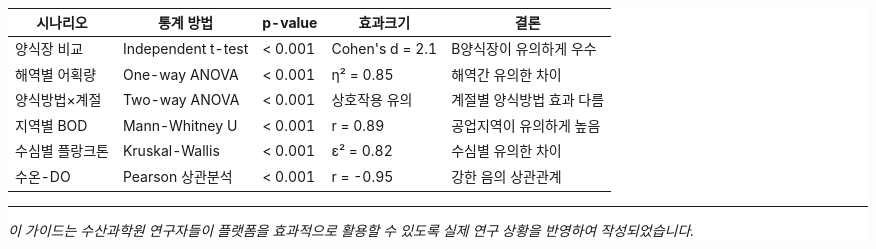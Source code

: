 | 시나리오 | 통계 방법 | p-value | 효과크기 | 결론 |
|---------|----------|---------|----------|------|
| 양식장 비교 | Independent t-test | < 0.001 | Cohen's d = 2.1 | B양식장이 유의하게 우수 |
| 해역별 어획량 | One-way ANOVA | < 0.001 | η² = 0.85 | 해역간 유의한 차이 |
| 양식방법×계절 | Two-way ANOVA | < 0.001 | 상호작용 유의 | 계절별 양식방법 효과 다름 |
| 지역별 BOD | Mann-Whitney U | < 0.001 | r = 0.89 | 공업지역이 유의하게 높음 |
| 수심별 플랑크톤 | Kruskal-Wallis | < 0.001 | ε² = 0.82 | 수심별 유의한 차이 |
| 수온-DO | Pearson 상관분석 | < 0.001 | r = -0.95 | 강한 음의 상관관계 |

---

*이 가이드는 수산과학원 연구자들이 플랫폼을 효과적으로 활용할 수 있도록 실제 연구 상황을 반영하여 작성되었습니다.*